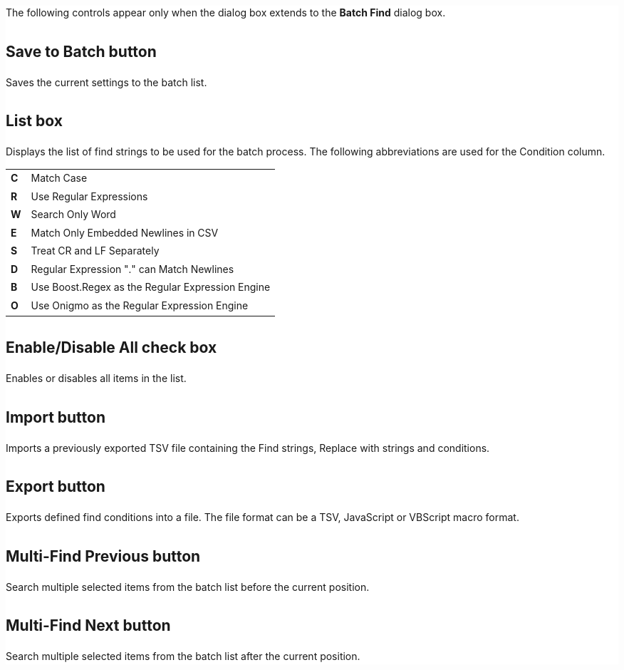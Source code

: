 The following controls appear only when the dialog box extends to the
**Batch Find** dialog box.

## Save to Batch button

Saves the current settings to the batch list.

## List box

Displays the list of find strings to be used for the batch process. The following abbreviations are used for the Condition column.

|     |     |
| --- | --- |
| **C** | Match Case |
| **R** | Use Regular Expressions |
| **W** | Search Only Word |
| **E** | Match Only Embedded Newlines in CSV |
| **S** | Treat CR and LF Separately |
| **D** | Regular Expression "." can Match Newlines |
| **B** | Use Boost.Regex as the Regular Expression Engine |
| **O** | Use Onigmo as the Regular Expression Engine |

## Enable/Disable All check box

Enables or disables all items in the list.

## Import button

Imports a previously exported TSV file containing the Find strings, Replace with strings and conditions.

## Export button

Exports defined find conditions into a file. The file format can be a TSV, JavaScript or VBScript macro format.

## Multi-Find Previous button

Search multiple selected items from the batch list before the current position.

## Multi-Find Next button

Search multiple selected items from the batch list after the current position.
